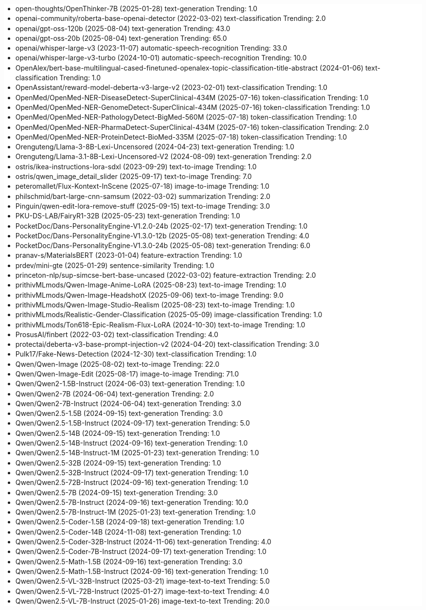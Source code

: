 - open-thoughts/OpenThinker-7B (2025-01-28) text-generation Trending: 1.0
- openai-community/roberta-base-openai-detector (2022-03-02) text-classification Trending: 2.0
- openai/gpt-oss-120b (2025-08-04) text-generation Trending: 43.0
- openai/gpt-oss-20b (2025-08-04) text-generation Trending: 65.0
- openai/whisper-large-v3 (2023-11-07) automatic-speech-recognition Trending: 33.0
- openai/whisper-large-v3-turbo (2024-10-01) automatic-speech-recognition Trending: 10.0
- OpenAlex/bert-base-multilingual-cased-finetuned-openalex-topic-classification-title-abstract (2024-01-06) text-classification Trending: 1.0
- OpenAssistant/reward-model-deberta-v3-large-v2 (2023-02-01) text-classification Trending: 1.0
- OpenMed/OpenMed-NER-DiseaseDetect-SuperClinical-434M (2025-07-16) token-classification Trending: 1.0
- OpenMed/OpenMed-NER-GenomeDetect-SuperClinical-434M (2025-07-16) token-classification Trending: 1.0
- OpenMed/OpenMed-NER-PathologyDetect-BigMed-560M (2025-07-18) token-classification Trending: 1.0
- OpenMed/OpenMed-NER-PharmaDetect-SuperClinical-434M (2025-07-16) token-classification Trending: 2.0
- OpenMed/OpenMed-NER-ProteinDetect-BioMed-335M (2025-07-18) token-classification Trending: 1.0
- Orenguteng/Llama-3-8B-Lexi-Uncensored (2024-04-23) text-generation Trending: 1.0
- Orenguteng/Llama-3.1-8B-Lexi-Uncensored-V2 (2024-08-09) text-generation Trending: 2.0
- ostris/ikea-instructions-lora-sdxl (2023-09-29) text-to-image Trending: 1.0
- ostris/qwen_image_detail_slider (2025-09-17) text-to-image Trending: 7.0
- peteromallet/Flux-Kontext-InScene (2025-07-18) image-to-image Trending: 1.0
- philschmid/bart-large-cnn-samsum (2022-03-02) summarization Trending: 2.0
- Pinguin/qwen-edit-lora-remove-stuff (2025-09-15) text-to-image Trending: 3.0
- PKU-DS-LAB/FairyR1-32B (2025-05-23) text-generation Trending: 1.0
- PocketDoc/Dans-PersonalityEngine-V1.2.0-24b (2025-02-17) text-generation Trending: 1.0
- PocketDoc/Dans-PersonalityEngine-V1.3.0-12b (2025-05-08) text-generation Trending: 4.0
- PocketDoc/Dans-PersonalityEngine-V1.3.0-24b (2025-05-08) text-generation Trending: 6.0
- pranav-s/MaterialsBERT (2023-01-04) feature-extraction Trending: 1.0
- prdev/mini-gte (2025-01-29) sentence-similarity Trending: 1.0
- princeton-nlp/sup-simcse-bert-base-uncased (2022-03-02) feature-extraction Trending: 2.0
- prithivMLmods/Qwen-Image-Anime-LoRA (2025-08-23) text-to-image Trending: 1.0
- prithivMLmods/Qwen-Image-HeadshotX (2025-09-06) text-to-image Trending: 9.0
- prithivMLmods/Qwen-Image-Studio-Realism (2025-08-23) text-to-image Trending: 1.0
- prithivMLmods/Realistic-Gender-Classification (2025-05-09) image-classification Trending: 1.0
- prithivMLmods/Ton618-Epic-Realism-Flux-LoRA (2024-10-30) text-to-image Trending: 1.0
- ProsusAI/finbert (2022-03-02) text-classification Trending: 4.0
- protectai/deberta-v3-base-prompt-injection-v2 (2024-04-20) text-classification Trending: 3.0
- Pulk17/Fake-News-Detection (2024-12-30) text-classification Trending: 1.0
- Qwen/Qwen-Image (2025-08-02) text-to-image Trending: 22.0
- Qwen/Qwen-Image-Edit (2025-08-17) image-to-image Trending: 71.0
- Qwen/Qwen2-1.5B-Instruct (2024-06-03) text-generation Trending: 1.0
- Qwen/Qwen2-7B (2024-06-04) text-generation Trending: 2.0
- Qwen/Qwen2-7B-Instruct (2024-06-04) text-generation Trending: 3.0
- Qwen/Qwen2.5-1.5B (2024-09-15) text-generation Trending: 3.0
- Qwen/Qwen2.5-1.5B-Instruct (2024-09-17) text-generation Trending: 5.0
- Qwen/Qwen2.5-14B (2024-09-15) text-generation Trending: 1.0
- Qwen/Qwen2.5-14B-Instruct (2024-09-16) text-generation Trending: 1.0
- Qwen/Qwen2.5-14B-Instruct-1M (2025-01-23) text-generation Trending: 1.0
- Qwen/Qwen2.5-32B (2024-09-15) text-generation Trending: 1.0
- Qwen/Qwen2.5-32B-Instruct (2024-09-17) text-generation Trending: 1.0
- Qwen/Qwen2.5-72B-Instruct (2024-09-16) text-generation Trending: 1.0
- Qwen/Qwen2.5-7B (2024-09-15) text-generation Trending: 3.0
- Qwen/Qwen2.5-7B-Instruct (2024-09-16) text-generation Trending: 10.0
- Qwen/Qwen2.5-7B-Instruct-1M (2025-01-23) text-generation Trending: 1.0
- Qwen/Qwen2.5-Coder-1.5B (2024-09-18) text-generation Trending: 1.0
- Qwen/Qwen2.5-Coder-14B (2024-11-08) text-generation Trending: 1.0
- Qwen/Qwen2.5-Coder-32B-Instruct (2024-11-06) text-generation Trending: 4.0
- Qwen/Qwen2.5-Coder-7B-Instruct (2024-09-17) text-generation Trending: 1.0
- Qwen/Qwen2.5-Math-1.5B (2024-09-16) text-generation Trending: 3.0
- Qwen/Qwen2.5-Math-1.5B-Instruct (2024-09-16) text-generation Trending: 1.0
- Qwen/Qwen2.5-VL-32B-Instruct (2025-03-21) image-text-to-text Trending: 5.0
- Qwen/Qwen2.5-VL-72B-Instruct (2025-01-27) image-text-to-text Trending: 4.0
- Qwen/Qwen2.5-VL-7B-Instruct (2025-01-26) image-text-to-text Trending: 20.0